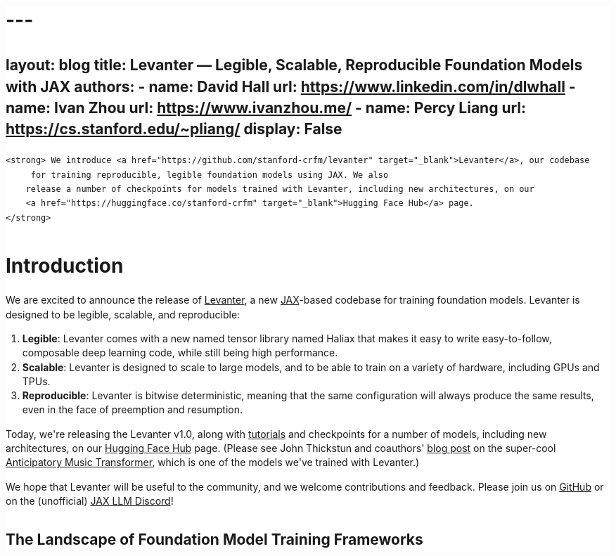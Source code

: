 # ---
layout: blog
title: Levanter — Legible, Scalable, Reproducible Foundation Models with JAX
authors:
    - name: David Hall
      url: https://www.linkedin.com/in/dlwhall
    - name: Ivan Zhou
      url: https://www.ivanzhou.me/
    - name: Percy Liang
      url: https://cs.stanford.edu/~pliang/
display: False
---
> <div class="blog-tagline">
    <strong> We introduce <a href="https://github.com/stanford-crfm/levanter" target="_blank">Levanter</a>, our codebase
         for training reproducible, legible foundation models using JAX. We also
        release a number of checkpoints for models trained with Levanter, including new architectures, on our
        <a href="https://huggingface.co/stanford-crfm" target="_blank">Hugging Face Hub</a> page.
    </strong>
> </div>


# Introduction

We are excited to announce the release of [Levanter](https://github.com/stanford-crfm/levanter), a new [JAX](https://github.com/google/jax)-based codebase for training foundation models.
Levanter is designed to be legible, scalable, and reproducible:

1. **Legible**: Levanter comes with a new named tensor library named Haliax that makes it easy to write easy-to-follow, composable deep learning code, while still being high performance.
2. **Scalable**: Levanter is designed to scale to large models, and to be able to train on a variety of hardware, including GPUs and TPUs.
3. **Reproducible**: Levanter is bitwise deterministic, meaning that the same configuration will always produce the same results, even in the face of preemption and resumption.

Today, we're releasing the Levanter v1.0, along with [tutorials](https://colab.research.google.com/drive/1TiTcQQ4V5mopbgCu1SVl-oqJtXn7rFnC)
and checkpoints for a number of models, including new architectures, on our [Hugging Face Hub](https://huggingface.co/stanford-crfm) page.
(Please see John Thickstun and coauthors' [blog post](https://crfm.stanford.edu/2023/06/16/anticipatory-music-transformer.html) on
the super-cool [Anticipatory Music Transformer](https://johnthickstun.com/assets/pdf/anticipatory-music-transformer.pdf), which is one of the models we've trained with Levanter.)

We hope that Levanter will be useful to the community, and we welcome contributions and feedback. Please join us on [GitHub](https://github.com/stanford-crfm/levanter)
or on the (unofficial) [JAX LLM Discord](https://discord.gg/CKazXcbbBm)!

## The Landscape of Foundation Model Training Frameworks
